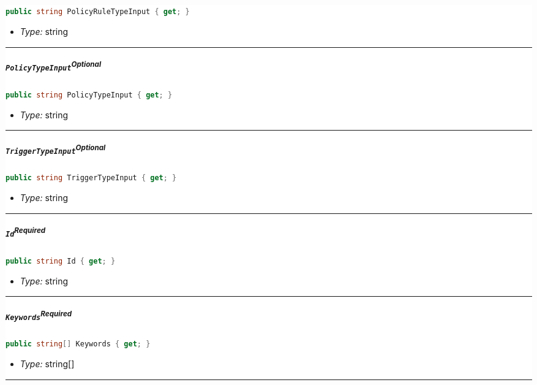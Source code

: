 ```csharp
public string PolicyRuleTypeInput { get; }
```

- *Type:* string

---

##### `PolicyTypeInput`<sup>Optional</sup> <a name="PolicyTypeInput" id="@cdktf/provider-opentelekomcloud.dataOpentelekomcloudRmsPolicyDefinitionsV1.DataOpentelekomcloudRmsPolicyDefinitionsV1.property.policyTypeInput"></a>

```csharp
public string PolicyTypeInput { get; }
```

- *Type:* string

---

##### `TriggerTypeInput`<sup>Optional</sup> <a name="TriggerTypeInput" id="@cdktf/provider-opentelekomcloud.dataOpentelekomcloudRmsPolicyDefinitionsV1.DataOpentelekomcloudRmsPolicyDefinitionsV1.property.triggerTypeInput"></a>

```csharp
public string TriggerTypeInput { get; }
```

- *Type:* string

---

##### `Id`<sup>Required</sup> <a name="Id" id="@cdktf/provider-opentelekomcloud.dataOpentelekomcloudRmsPolicyDefinitionsV1.DataOpentelekomcloudRmsPolicyDefinitionsV1.property.id"></a>

```csharp
public string Id { get; }
```

- *Type:* string

---

##### `Keywords`<sup>Required</sup> <a name="Keywords" id="@cdktf/provider-opentelekomcloud.dataOpentelekomcloudRmsPolicyDefinitionsV1.DataOpentelekomcloudRmsPolicyDefinitionsV1.property.keywords"></a>

```csharp
public string[] Keywords { get; }
```

- *Type:* string[]

---
